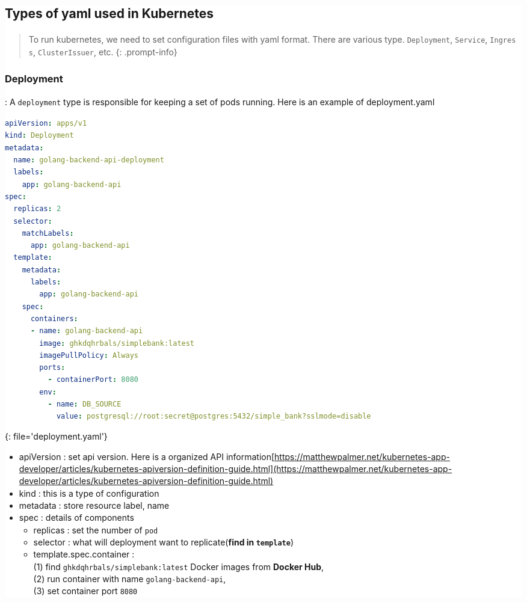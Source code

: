 ## Types of yaml used in Kubernetes

> To run kubernetes, we need to set configuration files with yaml format. There are various type. `Deployment`, `Service`, `Ingress`, `ClusterIssuer`, etc.
{: .prompt-info}


### Deployment
: A `deployment` type is responsible for keeping a set of pods running. Here is an example of deployment.yaml

```yaml
apiVersion: apps/v1
kind: Deployment
metadata:
  name: golang-backend-api-deployment
  labels:
    app: golang-backend-api
spec:
  replicas: 2
  selector:
    matchLabels:
      app: golang-backend-api
  template:
    metadata:
      labels:
        app: golang-backend-api
    spec:
      containers:
      - name: golang-backend-api
        image: ghkdqhrbals/simplebank:latest
        imagePullPolicy: Always
        ports:
          - containerPort: 8080
        env:
          - name: DB_SOURCE
            value: postgresql://root:secret@postgres:5432/simple_bank?sslmode=disable
```
{: file='deployment.yaml'}

* apiVersion : set api version. Here is a organized API information[https://matthewpalmer.net/kubernetes-app-developer/articles/kubernetes-apiversion-definition-guide.html](https://matthewpalmer.net/kubernetes-app-developer/articles/kubernetes-apiversion-definition-guide.html)
* kind : this is a type of configuration
* metadata : store resource label, name
* spec : details of components
  * replicas : set the number of `pod`
  * selector : what will deployment want to replicate(**find in `template`**)
  * template.spec.container :    
    (1) find `ghkdqhrbals/simplebank:latest` Docker images from **Docker Hub**,     
    (2) run container with name `golang-backend-api`,     
    (3) set container port `8080`
